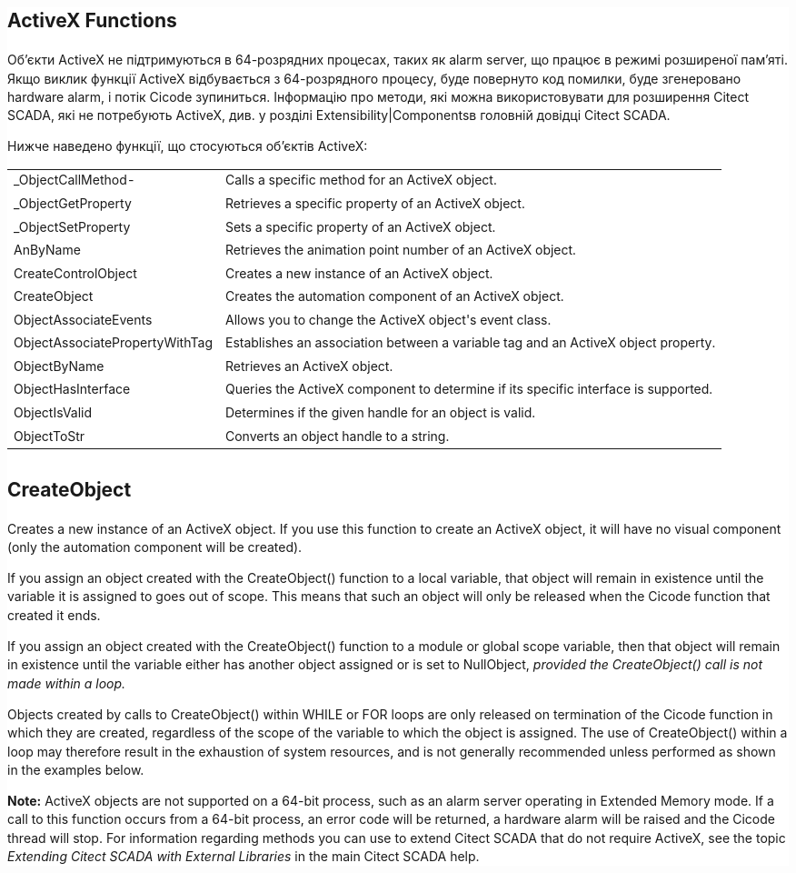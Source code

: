 ## ActiveX Functions

Об’єкти ActiveX не підтримуються в 64-розрядних процесах, таких як  alarm server, що працює в режимі розширеної пам’яті. Якщо виклик функції ActiveX відбувається з 64-розрядного процесу, буде повернуто код помилки, буде згенеровано hardware alarm, і потік Cicode зупиниться.
Інформацію про методи, які можна використовувати для розширення Citect SCADA, які не потребують ActiveX, див. у розділі Extensibility|Componentsв головній довідці Citect SCADA.

Нижче наведено функції, що стосуються об’єктів ActiveX:

|                                |                                                              |
| ------------------------------ | ------------------------------------------------------------ |
| _ObjectCallMethod-             | Calls a specific method for an ActiveX object.               |
| _ObjectGetProperty             | Retrieves a specific property of an ActiveX object.          |
| _ObjectSetProperty             | Sets a specific property of an ActiveX object.               |
| AnByName                       | Retrieves the animation point number of an ActiveX object.   |
| CreateControlObject            | Creates a new instance of an ActiveX object.                 |
| CreateObject                   | Creates the automation component of an ActiveX object.       |
| ObjectAssociateEvents          | Allows you to change the ActiveX object's event class.       |
| ObjectAssociatePropertyWithTag | Establishes an association between a variable tag and an ActiveX object property. |
| ObjectByName                   | Retrieves an ActiveX object.                                 |
| ObjectHasInterface             | Queries the ActiveX component to determine if its specific interface is supported. |
| ObjectIsValid                  | Determines if the given handle for an object is valid.       |
| ObjectToStr                    | Converts an object handle to a string.                       |

## CreateObject

Creates a new instance of an ActiveX object. If you use this function to create an ActiveX object, it will have no  visual component (only the automation component will be created).

If you assign an object created with the  CreateObject() function to a local variable, that object will remain in  existence until the variable it is assigned to goes out of scope. This  means that such an object will only be released when the Cicode function that created it ends.

If you assign an object created with the  CreateObject() function to a module or global scope variable, then that  object will remain in existence until the variable either has another  object assigned or is set to NullObject, *provided the CreateObject() call is not made within a loop.*

Objects created by calls to CreateObject()  within WHILE or FOR loops are only released on termination of the Cicode function in which they are created, regardless of the scope of the  variable to which the object is assigned. The use of CreateObject()  within a loop may therefore result in the exhaustion of system  resources, and is not generally recommended unless performed as shown in the examples below.

**Note:** ActiveX objects are not supported  on a 64-bit process, such as an alarm server operating in Extended  Memory mode. If a call to this function occurs from a 64-bit process, an error code will be returned, a hardware alarm will be raised and the  Cicode thread will stop. 
For information regarding methods you can use to extend Citect SCADA that do not require ActiveX, see the topic *Extending* *Citect SCADA* *with External Libraries* in the main Citect SCADA help. 
